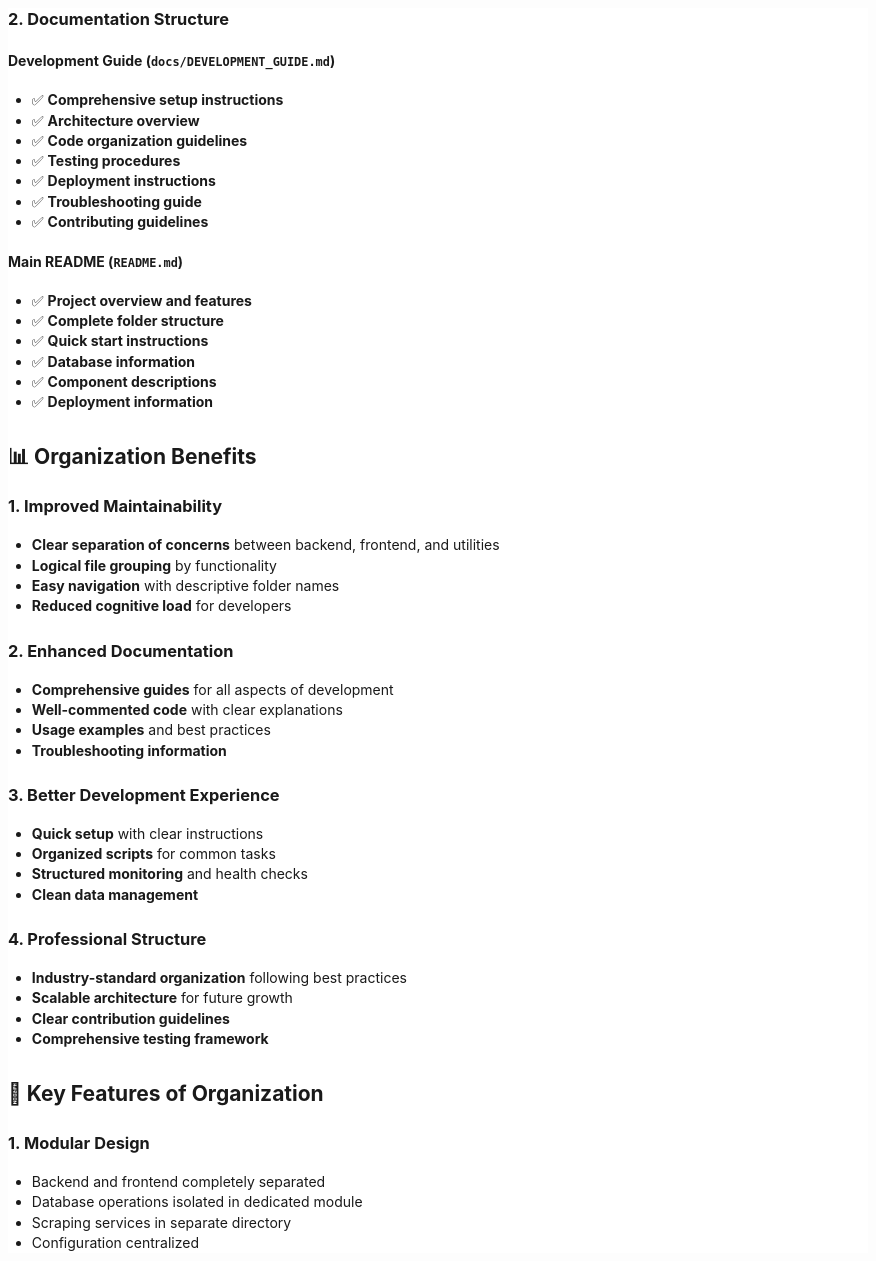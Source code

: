 ### 2. **Documentation Structure**

#### Development Guide (`docs/DEVELOPMENT_GUIDE.md`)
- ✅ **Comprehensive setup instructions**
- ✅ **Architecture overview**
- ✅ **Code organization guidelines**
- ✅ **Testing procedures**
- ✅ **Deployment instructions**
- ✅ **Troubleshooting guide**
- ✅ **Contributing guidelines**

#### Main README (`README.md`)
- ✅ **Project overview and features**
- ✅ **Complete folder structure**
- ✅ **Quick start instructions**
- ✅ **Database information**
- ✅ **Component descriptions**
- ✅ **Deployment information**

## 📊 Organization Benefits

### 1. **Improved Maintainability**
- **Clear separation of concerns** between backend, frontend, and utilities
- **Logical file grouping** by functionality
- **Easy navigation** with descriptive folder names
- **Reduced cognitive load** for developers

### 2. **Enhanced Documentation**
- **Comprehensive guides** for all aspects of development
- **Well-commented code** with clear explanations
- **Usage examples** and best practices
- **Troubleshooting information**

### 3. **Better Development Experience**
- **Quick setup** with clear instructions
- **Organized scripts** for common tasks
- **Structured monitoring** and health checks
- **Clean data management**

### 4. **Professional Structure**
- **Industry-standard organization** following best practices
- **Scalable architecture** for future growth
- **Clear contribution guidelines**
- **Comprehensive testing framework**

## 🎯 Key Features of Organization

### 1. **Modular Design**
- Backend and frontend completely separated
- Database operations isolated in dedicated module
- Scraping services in separate directory
- Configuration centralized
